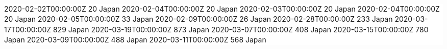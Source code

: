   <tr>
    <td>2020-02-02T00:00:00Z</td>
    <td>20</td>
    <td>Japan</td>
  </tr>
  <tr>
    <td>2020-02-04T00:00:00Z</td>
    <td>20</td>
    <td>Japan</td>
  </tr>
  <tr>
    <td>2020-02-03T00:00:00Z</td>
    <td>20</td>
    <td>Japan</td>
  </tr>
  <tr>
    <td>2020-02-04T00:00:00Z</td>
    <td>20</td>
    <td>Japan</td>
  </tr>
  <tr>
    <td>2020-02-05T00:00:00Z</td>
    <td>33</td>
    <td>Japan</td>
  </tr>
  <tr>
    <td>2020-02-09T00:00:00Z</td>
    <td>26</td>
    <td>Japan</td>
  </tr>
  <tr>
    <td>2020-02-28T00:00:00Z</td>
    <td>233</td>
    <td>Japan</td>
  </tr>
  <tr>
    <td>2020-03-17T00:00:00Z</td>
    <td>829</td>
    <td>Japan</td>
  </tr>
  <tr>
    <td>2020-03-19T00:00:00Z</td>
    <td>873</td>
    <td>Japan</td>
  </tr>
  <tr>
    <td>2020-03-07T00:00:00Z</td>
    <td>408</td>
    <td>Japan</td>
  </tr>
  <tr>
    <td>2020-03-15T00:00:00Z</td>
    <td>780</td>
    <td>Japan</td>
  </tr>
  <tr>
    <td>2020-03-09T00:00:00Z</td>
    <td>488</td>
    <td>Japan</td>
  </tr>
  <tr>
    <td>2020-03-11T00:00:00Z</td>
    <td>568</td>
    <td>Japan</td>
